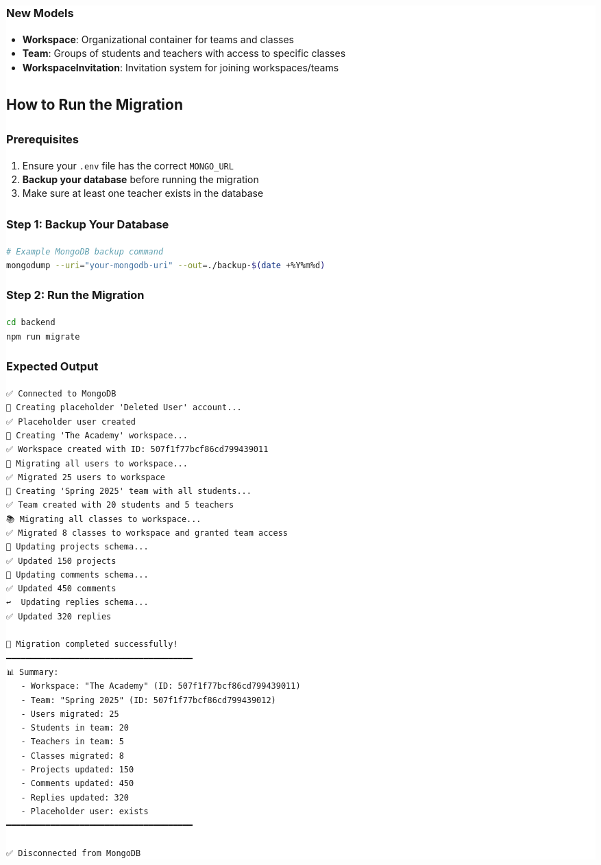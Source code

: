 ### New Models
- **Workspace**: Organizational container for teams and classes
- **Team**: Groups of students and teachers with access to specific classes
- **WorkspaceInvitation**: Invitation system for joining workspaces/teams

## How to Run the Migration

### Prerequisites
1. Ensure your `.env` file has the correct `MONGO_URL`
2. **Backup your database** before running the migration
3. Make sure at least one teacher exists in the database

### Step 1: Backup Your Database
```bash
# Example MongoDB backup command
mongodump --uri="your-mongodb-uri" --out=./backup-$(date +%Y%m%d)
```

### Step 2: Run the Migration
```bash
cd backend
npm run migrate
```

### Expected Output
```
✅ Connected to MongoDB
📝 Creating placeholder 'Deleted User' account...
✅ Placeholder user created
🏫 Creating 'The Academy' workspace...
✅ Workspace created with ID: 507f1f77bcf86cd799439011
👥 Migrating all users to workspace...
✅ Migrated 25 users to workspace
👥 Creating 'Spring 2025' team with all students...
✅ Team created with 20 students and 5 teachers
📚 Migrating all classes to workspace...
✅ Migrated 8 classes to workspace and granted team access
📁 Updating projects schema...
✅ Updated 150 projects
💬 Updating comments schema...
✅ Updated 450 comments
↩️  Updating replies schema...
✅ Updated 320 replies

🎉 Migration completed successfully!
━━━━━━━━━━━━━━━━━━━━━━━━━━━━━━━━━━━━━━
📊 Summary:
   - Workspace: "The Academy" (ID: 507f1f77bcf86cd799439011)
   - Team: "Spring 2025" (ID: 507f1f77bcf86cd799439012)
   - Users migrated: 25
   - Students in team: 20
   - Teachers in team: 5
   - Classes migrated: 8
   - Projects updated: 150
   - Comments updated: 450
   - Replies updated: 320
   - Placeholder user: exists
━━━━━━━━━━━━━━━━━━━━━━━━━━━━━━━━━━━━━━

✅ Disconnected from MongoDB
```
